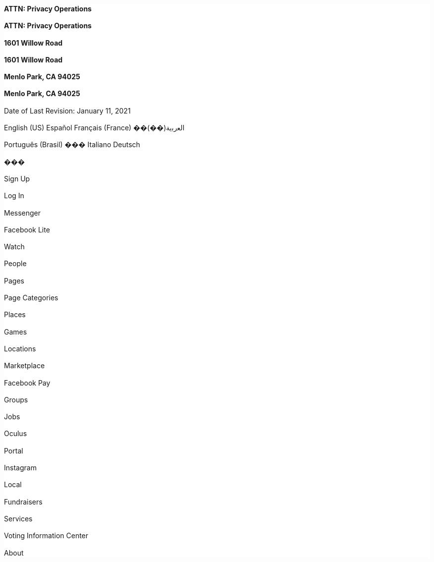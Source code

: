 **ATTN: Privacy Operations**

**ATTN: Privacy Operations**

**1601 Willow Road**

**1601 Willow Road**

**Menlo Park, CA 94025**

**Menlo Park, CA 94025**

Date of Last Revision: January 11, 2021

English (US) Español Français (France) ��(��)اﻟﻌرﺑﯾﺔ

Português (Brasil) ��� Italiano Deutsch

���

Sign Up

Log In

Messenger

Facebook Lite

Watch

People

Pages

Page Categories

Places

Games

Locations

Marketplace

Facebook Pay

Groups

Jobs

Oculus

Portal

Instagram

Local

Fundraisers

Services

Voting Information Center

About
